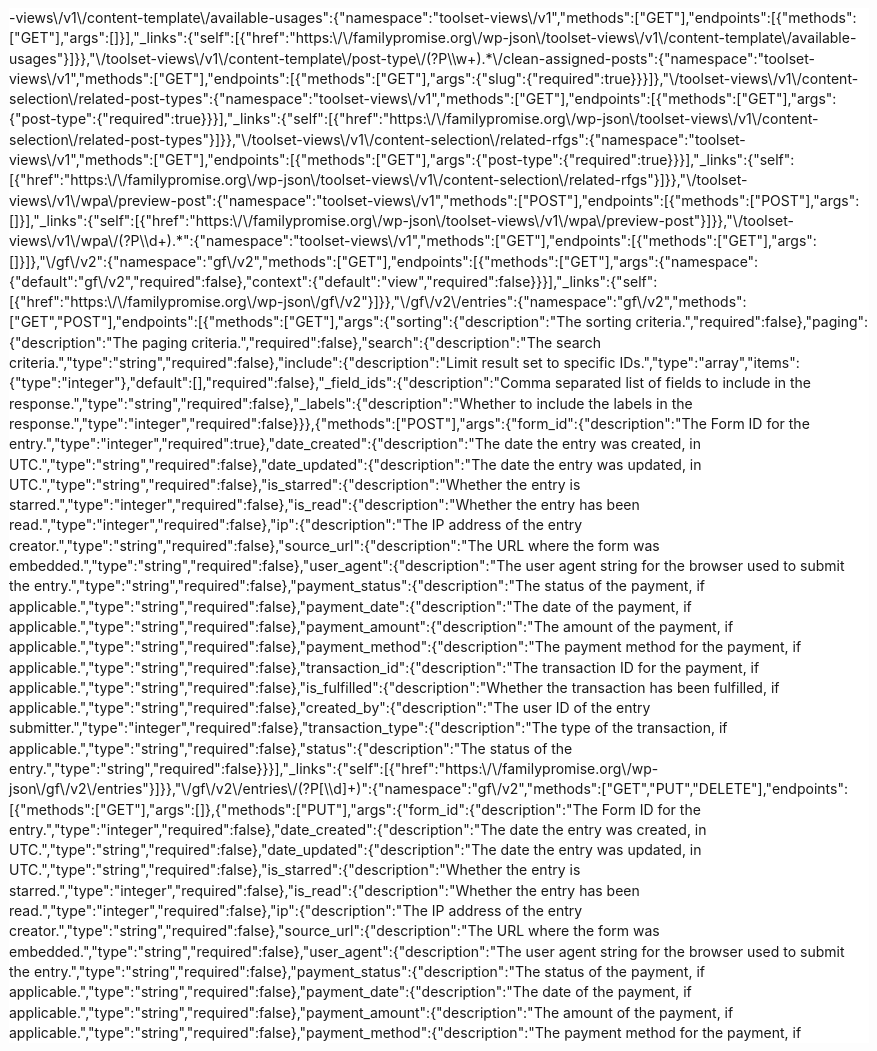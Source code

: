 -views\\/v1\\/content-template\\/available-usages":{"namespace":"toolset-views\\/v1","methods":\["GET"\],"endpoints":\[{"methods":\["GET"\],"args":\[\]}\],"\_links":{"self":\[{"href":"https:\\/\\/familypromise.org\\/wp-json\\/toolset-views\\/v1\\/content-template\\/available-usages"}\]}},"\\/toolset-views\\/v1\\/content-template\\/post-type\\/(?P\\\\w+).\*\\/clean-assigned-posts":{"namespace":"toolset-views\\/v1","methods":\["GET"\],"endpoints":\[{"methods":\["GET"\],"args":{"slug":{"required":true}}}\]},"\\/toolset-views\\/v1\\/content-selection\\/related-post-types":{"namespace":"toolset-views\\/v1","methods":\["GET"\],"endpoints":\[{"methods":\["GET"\],"args":{"post-type":{"required":true}}}\],"\_links":{"self":\[{"href":"https:\\/\\/familypromise.org\\/wp-json\\/toolset-views\\/v1\\/content-selection\\/related-post-types"}\]}},"\\/toolset-views\\/v1\\/content-selection\\/related-rfgs":{"namespace":"toolset-views\\/v1","methods":\["GET"\],"endpoints":\[{"methods":\["GET"\],"args":{"post-type":{"required":true}}}\],"\_links":{"self":\[{"href":"https:\\/\\/familypromise.org\\/wp-json\\/toolset-views\\/v1\\/content-selection\\/related-rfgs"}\]}},"\\/toolset-views\\/v1\\/wpa\\/preview-post":{"namespace":"toolset-views\\/v1","methods":\["POST"\],"endpoints":\[{"methods":\["POST"\],"args":\[\]}\],"\_links":{"self":\[{"href":"https:\\/\\/familypromise.org\\/wp-json\\/toolset-views\\/v1\\/wpa\\/preview-post"}\]}},"\\/toolset-views\\/v1\\/wpa\\/(?P\\\\d+).\*":{"namespace":"toolset-views\\/v1","methods":\["GET"\],"endpoints":\[{"methods":\["GET"\],"args":\[\]}\]},"\\/gf\\/v2":{"namespace":"gf\\/v2","methods":\["GET"\],"endpoints":\[{"methods":\["GET"\],"args":{"namespace":{"default":"gf\\/v2","required":false},"context":{"default":"view","required":false}}}\],"\_links":{"self":\[{"href":"https:\\/\\/familypromise.org\\/wp-json\\/gf\\/v2"}\]}},"\\/gf\\/v2\\/entries":{"namespace":"gf\\/v2","methods":\["GET","POST"\],"endpoints":\[{"methods":\["GET"\],"args":{"sorting":{"description":"The sorting criteria.","required":false},"paging":{"description":"The paging criteria.","required":false},"search":{"description":"The search criteria.","type":"string","required":false},"include":{"description":"Limit result set to specific IDs.","type":"array","items":{"type":"integer"},"default":\[\],"required":false},"\_field_ids":{"description":"Comma separated list of fields to include in the response.","type":"string","required":false},"\_labels":{"description":"Whether to include the labels in the response.","type":"integer","required":false}}},{"methods":\["POST"\],"args":{"form_id":{"description":"The Form ID for the entry.","type":"integer","required":true},"date_created":{"description":"The date the entry was created, in UTC.","type":"string","required":false},"date_updated":{"description":"The date the entry was updated, in UTC.","type":"string","required":false},"is_starred":{"description":"Whether the entry is starred.","type":"integer","required":false},"is_read":{"description":"Whether the entry has been read.","type":"integer","required":false},"ip":{"description":"The IP address of the entry creator.","type":"string","required":false},"source_url":{"description":"The URL where the form was embedded.","type":"string","required":false},"user_agent":{"description":"The user agent string for the browser used to submit the entry.","type":"string","required":false},"payment_status":{"description":"The status of the payment, if applicable.","type":"string","required":false},"payment_date":{"description":"The date of the payment, if applicable.","type":"string","required":false},"payment_amount":{"description":"The amount of the payment, if applicable.","type":"string","required":false},"payment_method":{"description":"The payment method for the payment, if applicable.","type":"string","required":false},"transaction_id":{"description":"The transaction ID for the payment, if applicable.","type":"string","required":false},"is_fulfilled":{"description":"Whether the transaction has been fulfilled, if applicable.","type":"string","required":false},"created_by":{"description":"The user ID of the entry submitter.","type":"integer","required":false},"transaction_type":{"description":"The type of the transaction, if applicable.","type":"string","required":false},"status":{"description":"The status of the entry.","type":"string","required":false}}}\],"\_links":{"self":\[{"href":"https:\\/\\/familypromise.org\\/wp-json\\/gf\\/v2\\/entries"}\]}},"\\/gf\\/v2\\/entries\\/(?P\[\\\\d\]+)":{"namespace":"gf\\/v2","methods":\["GET","PUT","DELETE"\],"endpoints":\[{"methods":\["GET"\],"args":\[\]},{"methods":\["PUT"\],"args":{"form_id":{"description":"The Form ID for the entry.","type":"integer","required":false},"date_created":{"description":"The date the entry was created, in UTC.","type":"string","required":false},"date_updated":{"description":"The date the entry was updated, in UTC.","type":"string","required":false},"is_starred":{"description":"Whether the entry is starred.","type":"integer","required":false},"is_read":{"description":"Whether the entry has been read.","type":"integer","required":false},"ip":{"description":"The IP address of the entry creator.","type":"string","required":false},"source_url":{"description":"The URL where the form was embedded.","type":"string","required":false},"user_agent":{"description":"The user agent string for the browser used to submit the entry.","type":"string","required":false},"payment_status":{"description":"The status of the payment, if applicable.","type":"string","required":false},"payment_date":{"description":"The date of the payment, if applicable.","type":"string","required":false},"payment_amount":{"description":"The amount of the payment, if applicable.","type":"string","required":false},"payment_method":{"description":"The payment method for the payment, if